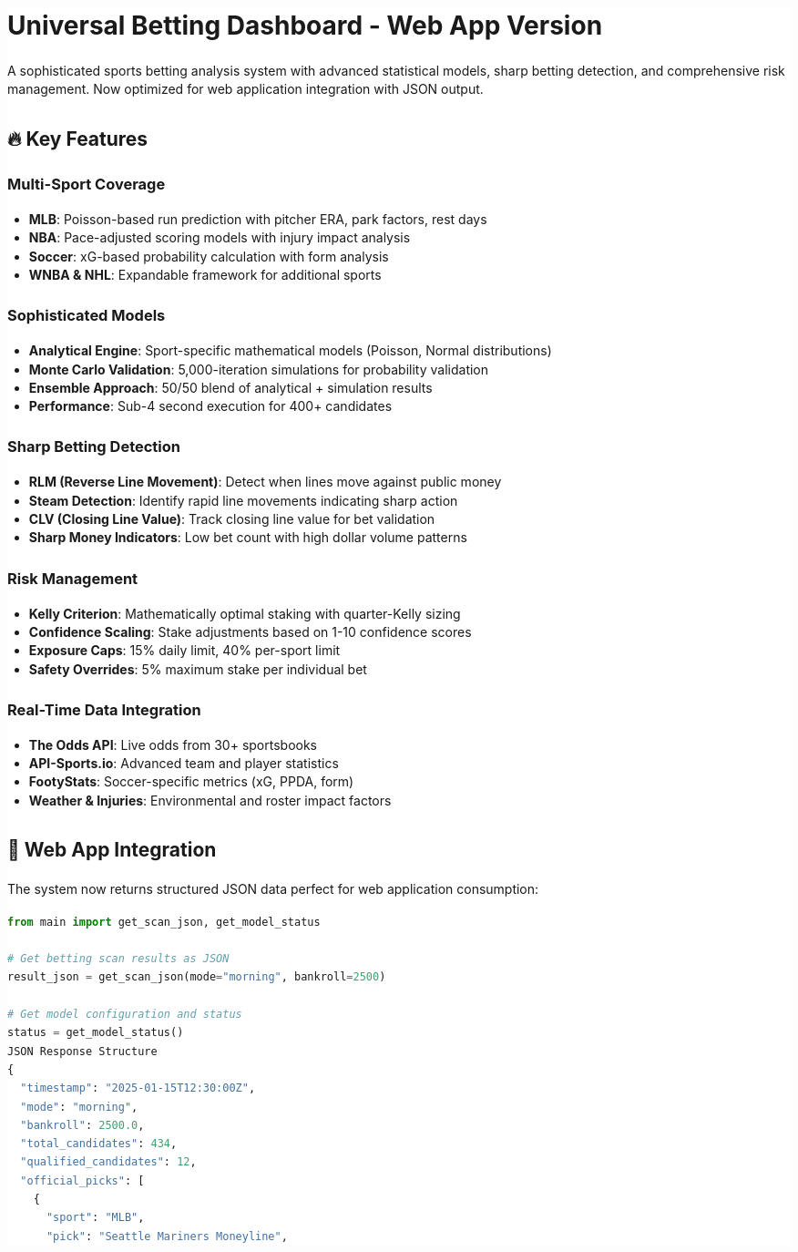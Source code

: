 # Universal Betting Dashboard - Web App Version

A sophisticated sports betting analysis system with advanced statistical models, sharp betting detection, and comprehensive risk management. Now optimized for web application integration with JSON output.

## 🔥 Key Features

### **Multi-Sport Coverage**
- **MLB**: Poisson-based run prediction with pitcher ERA, park factors, rest days
- **NBA**: Pace-adjusted scoring models with injury impact analysis
- **Soccer**: xG-based probability calculation with form analysis
- **WNBA & NHL**: Expandable framework for additional sports

### **Sophisticated Models**
- **Analytical Engine**: Sport-specific mathematical models (Poisson, Normal distributions)
- **Monte Carlo Validation**: 5,000-iteration simulations for probability validation
- **Ensemble Approach**: 50/50 blend of analytical + simulation results
- **Performance**: Sub-4 second execution for 400+ candidates

### **Sharp Betting Detection**
- **RLM (Reverse Line Movement)**: Detect when lines move against public money
- **Steam Detection**: Identify rapid line movements indicating sharp action
- **CLV (Closing Line Value)**: Track closing line value for bet validation
- **Sharp Money Indicators**: Low bet count with high dollar volume patterns

### **Risk Management**
- **Kelly Criterion**: Mathematically optimal staking with quarter-Kelly sizing
- **Confidence Scaling**: Stake adjustments based on 1-10 confidence scores
- **Exposure Caps**: 15% daily limit, 40% per-sport limit
- **Safety Overrides**: 5% maximum stake per individual bet

### **Real-Time Data Integration**
- **The Odds API**: Live odds from 30+ sportsbooks
- **API-Sports.io**: Advanced team and player statistics
- **FootyStats**: Soccer-specific metrics (xG, PPDA, form)
- **Weather & Injuries**: Environmental and roster impact factors

## 🚀 Web App Integration

The system now returns structured JSON data perfect for web application consumption:

```python
from main import get_scan_json, get_model_status

# Get betting scan results as JSON
result_json = get_scan_json(mode="morning", bankroll=2500)

# Get model configuration and status
status = get_model_status()
JSON Response Structure
{
  "timestamp": "2025-01-15T12:30:00Z",
  "mode": "morning",
  "bankroll": 2500.0,
  "total_candidates": 434,
  "qualified_candidates": 12,
  "official_picks": [
    {
      "sport": "MLB",
      "pick": "Seattle Mariners Moneyline",
```